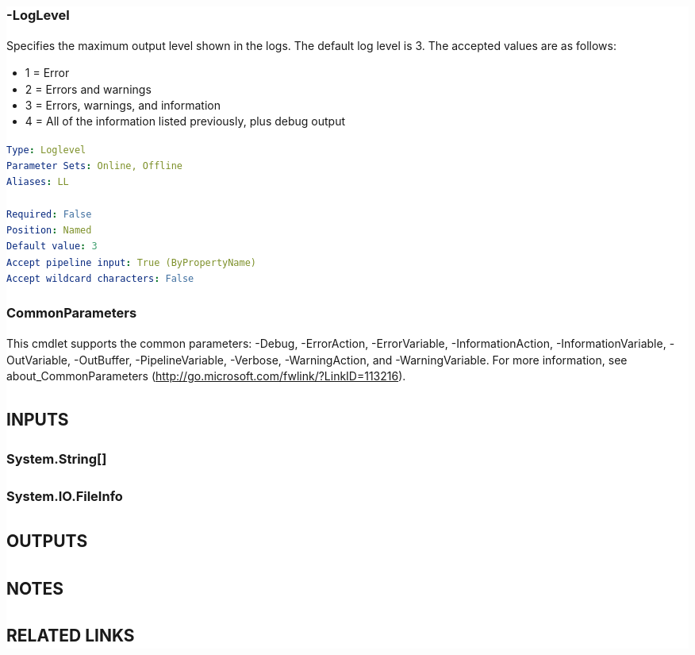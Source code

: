 ### -LogLevel
Specifies the maximum output level shown in the logs. The default log level is 3. The accepted values are as follows:
- 1 = Error
- 2 = Errors and warnings
- 3 = Errors, warnings, and information
- 4 = All of the information listed previously, plus debug output

```yaml
Type: Loglevel
Parameter Sets: Online, Offline
Aliases: LL

Required: False
Position: Named
Default value: 3
Accept pipeline input: True (ByPropertyName)
Accept wildcard characters: False
```

### CommonParameters
This cmdlet supports the common parameters: -Debug, -ErrorAction, -ErrorVariable, -InformationAction, -InformationVariable, -OutVariable, -OutBuffer, -PipelineVariable, -Verbose, -WarningAction, and -WarningVariable. For more information, see about_CommonParameters (http://go.microsoft.com/fwlink/?LinkID=113216).

## INPUTS

### System.String[]

### System.IO.FileInfo

## OUTPUTS

## NOTES

## RELATED LINKS
